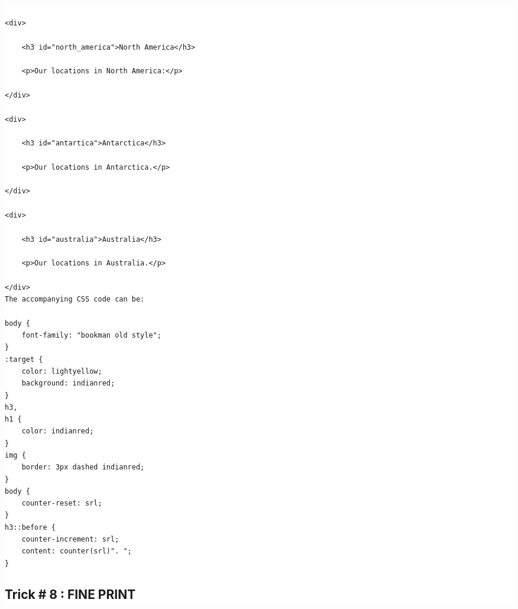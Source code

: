 ```

<div>

    <h3 id="north_america">North America</h3>

    <p>Our locations in North America:</p>

</div>

<div>

    <h3 id="antartica">Antarctica</h3>

    <p>Our locations in Antarctica.</p>

</div>

<div>

    <h3 id="australia">Australia</h3>

    <p>Our locations in Australia.</p>

</div>
The accompanying CSS code can be:

body {
    font-family: "bookman old style";
}
:target {
    color: lightyellow;
    background: indianred;
}
h3,
h1 {
    color: indianred;
}
img {
    border: 3px dashed indianred;
}
body {
    counter-reset: srl;
}
h3::before {
    counter-increment: srl;
    content: counter(srl)". ";
}
```

<h2>Trick # 8 :  FINE PRINT</h2>
